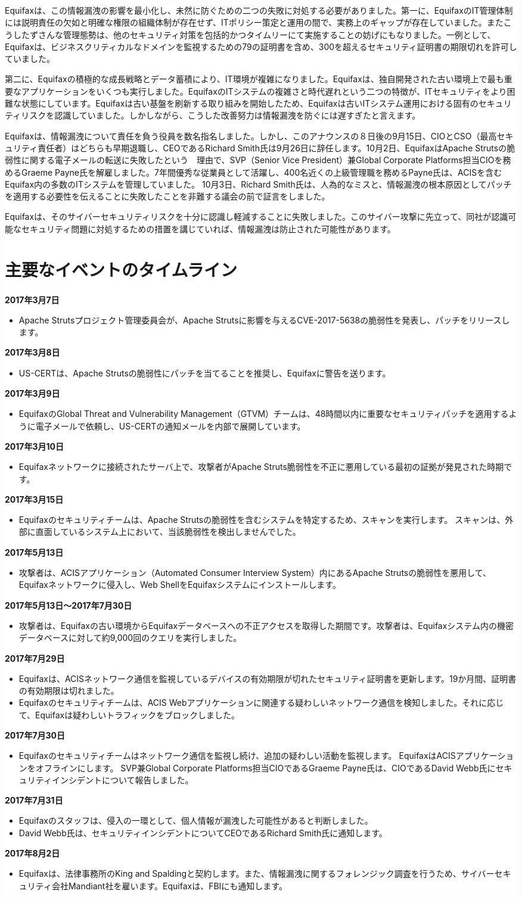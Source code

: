 Equifaxは、この情報漏洩の影響を最小化し、未然に防ぐための二つの失敗に対処する必要がありました。第一に、EquifaxのIT管理体制には説明責任の欠如と明確な権限の組織体制が存在せず、ITポリシー策定と運用の間で、実務上のギャップが存在していました。またこうしたずさんな管理態勢は、他のセキュリティ対策を包括的かつタイムリーにて実施することの妨げにもなりました。一例として、Equifaxは、ビジネスクリティカルなドメインを監視するための79の証明書を含め、300を超えるセキュリティ証明書の期限切れを許可していました。

第二に、Equifaxの積極的な成長戦略とデータ蓄積により、IT環境が複雑になりました。Equifaxは、独自開発された古い環境上で最も重要なアプリケーションをいくつも実行しました。EquifaxのITシステムの複雑さと時代遅れという二つの特徴が、ITセキュリティをより困難な状態にしています。Equifaxは古い基盤を刷新する取り組みを開始したため、Equifaxは古いITシステム運用における固有のセキュリティリスクを認識していました。しかしながら、こうした改善努力は情報漏洩を防ぐには遅すぎたと言えます。

Equifaxは、情報漏洩について責任を負う役員を数名指名しました。しかし、このアナウンスの８日後の9月15日、CIOとCSO（最高セキュリティ責任者）はどちらも早期退職し、CEOであるRichard Smith氏は9月26日に辞任します。10月2日、EquifaxはApache Strutsの脆弱性に関する電子メールの転送に失敗したという　理由で、SVP（Senior Vice President）兼Global Corporate Platforms担当CIOを務めるGraeme Payne氏を解雇しました。7年間優秀な従業員として活躍し、400名近くの上級管理職を務めるPayne氏は、ACISを含むEquifax内の多数のITシステムを管理していました。 10月3日、Richard Smith氏は、人為的なミスと、情報漏洩の根本原因としてパッチを適用する必要性を伝えることに失敗したことを非難する議会の前で証言をしました。

Equifaxは、そのサイバーセキュリティリスクを十分に認識し軽減することに失敗しました。このサイバー攻撃に先立って、同社が認識可能なセキュリティ問題に対処するための措置を講じていれば、情報漏洩は防止された可能性があります。
 
# 主要なイベントのタイムライン
**2017年3月7日**
- Apache Strutsプロジェクト管理委員会が、Apache Strutsに影響を与えるCVE-2017-5638の脆弱性を発表し、パッチをリリースします。

**2017年3月8日**
- US-CERTは、Apache Strutsの脆弱性にパッチを当てることを推奨し、Equifaxに警告を送ります。

**2017年3月9日**
- EquifaxのGlobal Threat and Vulnerability Management（GTVM）チームは、48時間以内に重要なセキュリティパッチを適用するように電子メールで依頼し、US-CERTの通知メールを内部で展開しています。

**2017年3月10日**
- Equifaxネットワークに接続されたサーバ上で、攻撃者がApache Struts脆弱性を不正に悪用している最初の証拠が発見された時期です。

**2017年3月15日**
- Equifaxのセキュリティチームは、Apache Strutsの脆弱性を含むシステムを特定するため、スキャンを実行します。 スキャンは、外部に直面しているシステム上において、当該脆弱性を検出しませんでした。

**2017年5月13日**
- 攻撃者は、ACISアプリケーション（Automated Consumer Interview System）内にあるApache Strutsの脆弱性を悪用して、Equifaxネットワークに侵入し、Web ShellをEquifaxシステムにインストールします。

**2017年5月13日〜2017年7月30日**
- 攻撃者は、Equifaxの古い環境からEquifaxデータベースへの不正アクセスを取得した期間です。攻撃者は、Equifaxシステム内の機密データベースに対して約9,000回のクエリを実行しました。

**2017年7月29日**
- Equifaxは、ACISネットワーク通信を監視しているデバイスの有効期限が切れたセキュリティ証明書を更新します。19か月間、証明書の有効期限は切れました。
- Equifaxのセキュリティチームは、ACIS Webアプリケーションに関連する疑わしいネットワーク通信を検知しました。それに応じて、Equifaxは疑わしいトラフィックをブロックしました。

**2017年7月30日**
- Equifaxのセキュリティチームはネットワーク通信を監視し続け、追加の疑わしい活動を監視します。 EquifaxはACISアプリケーションをオフラインにします。
SVP兼Global Corporate Platforms担当CIOであるGraeme Payne氏は、CIOであるDavid Webb氏にセキュリティインシデントについて報告しました。

**2017年7月31日**
- Equifaxのスタッフは、侵入の一環として、個人情報が漏洩した可能性があると判断しました。
- David Webb氏は、セキュリティインシデントについてCEOであるRichard Smith氏に通知します。

**2017年8月2日**
- Equifaxは、法律事務所のKing and Spaldingと契約します。また、情報漏洩に関するフォレンジック調査を行うため、サイバーセキュリティ会社Mandiant社を雇います。Equifaxは、FBIにも通知します。
